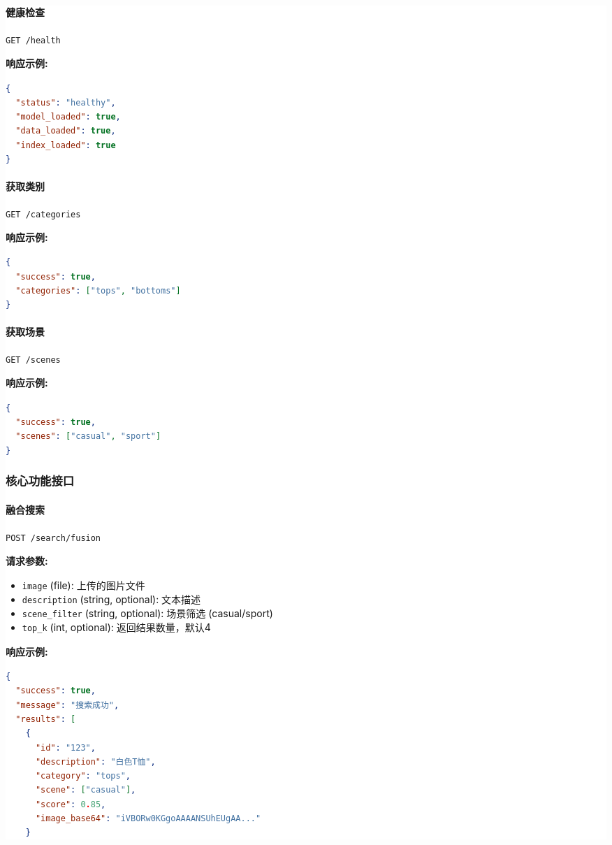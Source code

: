 #### 健康检查
```http
GET /health
```

**响应示例:**
```json
{
  "status": "healthy",
  "model_loaded": true,
  "data_loaded": true,
  "index_loaded": true
}
```

#### 获取类别
```http
GET /categories
```

**响应示例:**
```json
{
  "success": true,
  "categories": ["tops", "bottoms"]
}
```

#### 获取场景
```http
GET /scenes
```

**响应示例:**
```json
{
  "success": true,
  "scenes": ["casual", "sport"]
}
```

### 核心功能接口

#### 融合搜索
```http
POST /search/fusion
```

**请求参数:**
- `image` (file): 上传的图片文件
- `description` (string, optional): 文本描述
- `scene_filter` (string, optional): 场景筛选 (casual/sport)
- `top_k` (int, optional): 返回结果数量，默认4

**响应示例:**
```json
{
  "success": true,
  "message": "搜索成功",
  "results": [
    {
      "id": "123",
      "description": "白色T恤",
      "category": "tops",
      "scene": ["casual"],
      "score": 0.85,
      "image_base64": "iVBORw0KGgoAAAANSUhEUgAA..."
    }
```